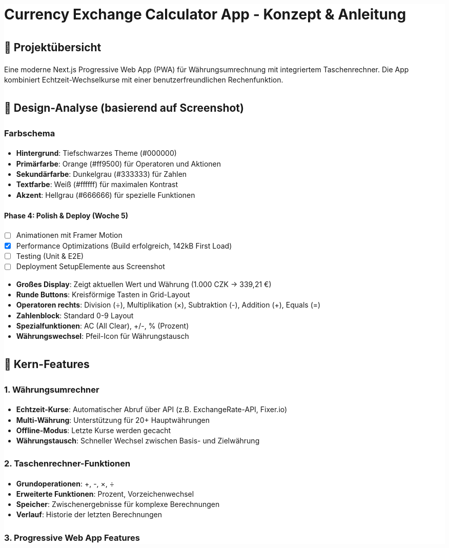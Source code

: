 # Currency Exchange Calculator App - Konzept & Anleitung

## 📱 Projektübersicht

Eine moderne Next.js Progressive Web App (PWA) für Währungsumrechnung mit integriertem Taschenrechner. Die App kombiniert Echtzeit-Wechselkurse mit einer benutzerfreundlichen Rechenfunktion.

## 🎨 Design-Analyse (basierend auf Screenshot)

### Farbschema

- **Hintergrund**: Tiefschwarzes Theme (#000000)
- **Primärfarbe**: Orange (#ff9500) für Operatoren und Aktionen
- **Sekundärfarbe**: Dunkelgrau (#333333) für Zahlen
- **Textfarbe**: Weiß (#ffffff) für maximalen Kontrast
- **Akzent**: Hellgrau (#666666) für spezielle Funktionen

#### Phase 4: Polish & Deploy (Woche 5)

- [ ] Animationen mit Framer Motion
- [x] Performance Optimizations (Build erfolgreich, 142kB First Load)
- [ ] Testing (Unit & E2E)
- [ ] Deployment SetupElemente aus Screenshot

- **Großes Display**: Zeigt aktuellen Wert und Währung (1.000 CZK → 339,21 €)
- **Runde Buttons**: Kreisförmige Tasten in Grid-Layout
- **Operatoren rechts**: Division (÷), Multiplikation (×), Subtraktion (-), Addition (+), Equals (=)
- **Zahlenblock**: Standard 0-9 Layout
- **Spezialfunktionen**: AC (All Clear), +/-, % (Prozent)
- **Währungswechsel**: Pfeil-Icon für Währungstausch

## 🚀 Kern-Features

### 1. Währungsumrechner

- **Echtzeit-Kurse**: Automatischer Abruf über API (z.B. ExchangeRate-API, Fixer.io)
- **Multi-Währung**: Unterstützung für 20+ Hauptwährungen
- **Offline-Modus**: Letzte Kurse werden gecacht
- **Währungstausch**: Schneller Wechsel zwischen Basis- und Zielwährung

### 2. Taschenrechner-Funktionen

- **Grundoperationen**: +, -, ×, ÷
- **Erweiterte Funktionen**: Prozent, Vorzeichenwechsel
- **Speicher**: Zwischenergebnisse für komplexe Berechnungen
- **Verlauf**: Historie der letzten Berechnungen

### 3. Progressive Web App Features
